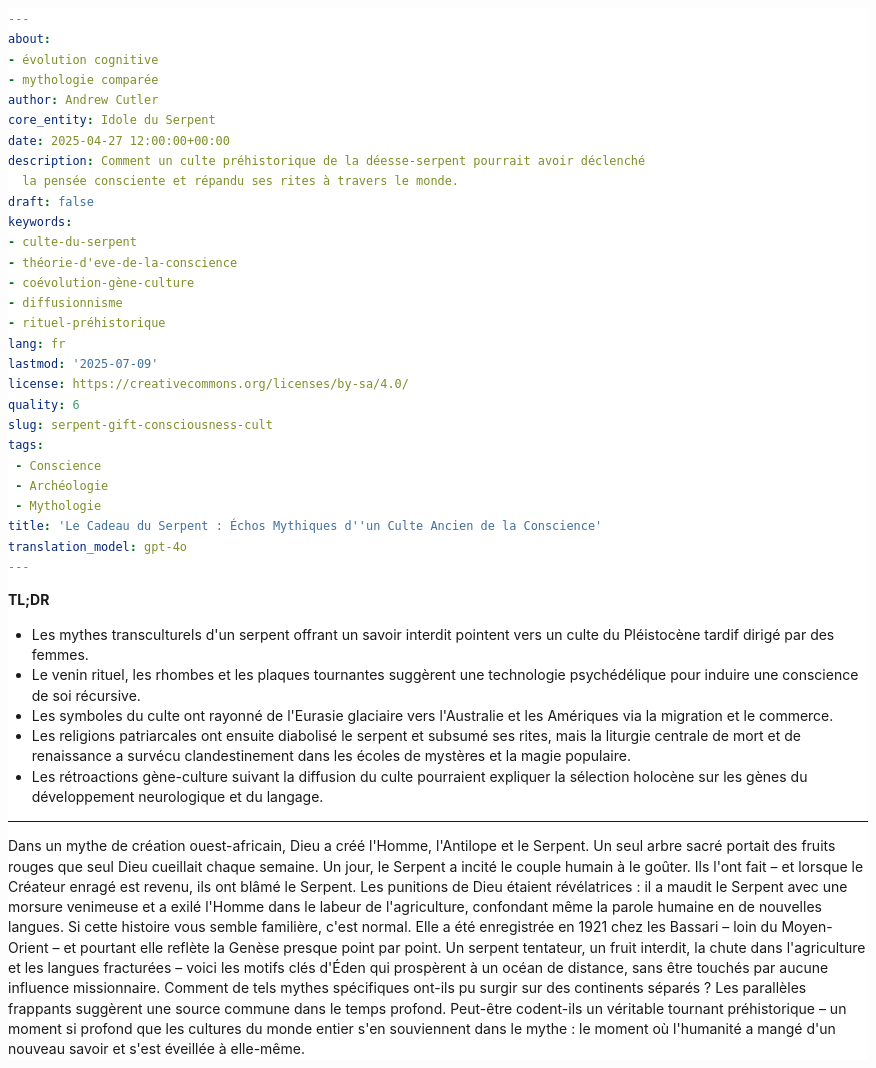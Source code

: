 ```yaml
---
about:
- évolution cognitive
- mythologie comparée
author: Andrew Cutler
core_entity: Idole du Serpent
date: 2025-04-27 12:00:00+00:00
description: Comment un culte préhistorique de la déesse-serpent pourrait avoir déclenché
  la pensée consciente et répandu ses rites à travers le monde.
draft: false
keywords:
- culte-du-serpent
- théorie-d'eve-de-la-conscience
- coévolution-gène-culture
- diffusionnisme
- rituel-préhistorique
lang: fr
lastmod: '2025-07-09'
license: https://creativecommons.org/licenses/by-sa/4.0/
quality: 6
slug: serpent-gift-consciousness-cult
tags:
 - Conscience
 - Archéologie
 - Mythologie
title: 'Le Cadeau du Serpent : Échos Mythiques d''un Culte Ancien de la Conscience'
translation_model: gpt-4o
---
```


**TL;DR**

- Les mythes transculturels d'un serpent offrant un savoir interdit pointent vers un culte du Pléistocène tardif dirigé par des femmes.
- Le venin rituel, les rhombes et les plaques tournantes suggèrent une technologie psychédélique pour induire une conscience de soi récursive.
- Les symboles du culte ont rayonné de l'Eurasie glaciaire vers l'Australie et les Amériques via la migration et le commerce.
- Les religions patriarcales ont ensuite diabolisé le serpent et subsumé ses rites, mais la liturgie centrale de mort et de renaissance a survécu clandestinement dans les écoles de mystères et la magie populaire.
- Les rétroactions gène-culture suivant la diffusion du culte pourraient expliquer la sélection holocène sur les gènes du développement neurologique et du langage.

---

Dans un mythe de création ouest-africain, Dieu a créé l'Homme, l'Antilope et le Serpent. Un seul arbre sacré portait des fruits rouges que seul Dieu cueillait chaque semaine. Un jour, le Serpent a incité le couple humain à le goûter. Ils l'ont fait – et lorsque le Créateur enragé est revenu, ils ont blâmé le Serpent. Les punitions de Dieu étaient révélatrices : il a maudit le Serpent avec une morsure venimeuse et a exilé l'Homme dans le labeur de l'agriculture, confondant même la parole humaine en de nouvelles langues. Si cette histoire vous semble familière, c'est normal. Elle a été enregistrée en 1921 chez les Bassari – loin du Moyen-Orient – et pourtant elle reflète la Genèse presque point par point. Un serpent tentateur, un fruit interdit, la chute dans l'agriculture et les langues fracturées – voici les motifs clés d'Éden qui prospèrent à un océan de distance, sans être touchés par aucune influence missionnaire. Comment de tels mythes spécifiques ont-ils pu surgir sur des continents séparés ? Les parallèles frappants suggèrent une source commune dans le temps profond. Peut-être codent-ils un véritable tournant préhistorique – un moment si profond que les cultures du monde entier s'en souviennent dans le mythe : le moment où l'humanité a mangé d'un nouveau savoir et s'est éveillée à elle-même.
